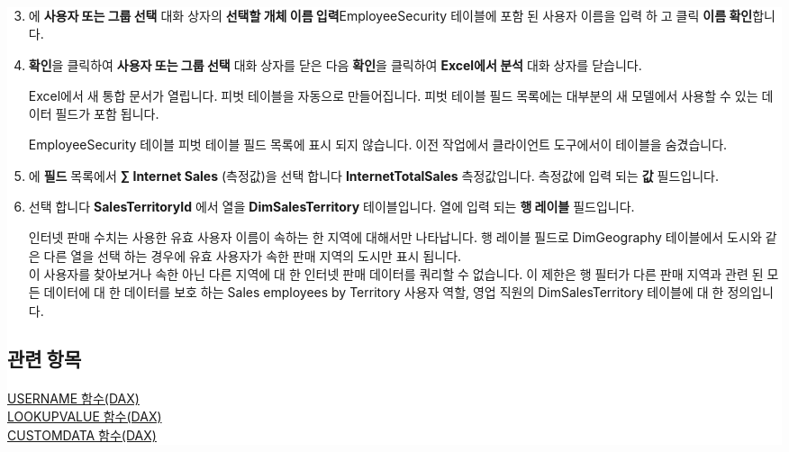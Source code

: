 3.  에 **사용자 또는 그룹 선택** 대화 상자의 **선택할 개체 이름 입력**EmployeeSecurity 테이블에 포함 된 사용자 이름을 입력 하 고 클릭 **이름 확인**합니다.  
  
4.  **확인**을 클릭하여 **사용자 또는 그룹 선택** 대화 상자를 닫은 다음 **확인**을 클릭하여 **Excel에서 분석** 대화 상자를 닫습니다.  
  
    Excel에서 새 통합 문서가 열립니다. 피벗 테이블을 자동으로 만들어집니다. 피벗 테이블 필드 목록에는 대부분의 새 모델에서 사용할 수 있는 데이터 필드가 포함 됩니다.  
  
    EmployeeSecurity 테이블 피벗 테이블 필드 목록에 표시 되지 않습니다. 이전 작업에서 클라이언트 도구에서이 테이블을 숨겼습니다.  
  
5.  에 **필드** 목록에서 **∑ Internet Sales** (측정값)을 선택 합니다 **InternetTotalSales** 측정값입니다. 측정값에 입력 되는 **값** 필드입니다.  
  
6.  선택 합니다 **SalesTerritoryId** 에서 열을 **DimSalesTerritory** 테이블입니다. 열에 입력 되는 **행 레이블** 필드입니다.  
  
    인터넷 판매 수치는 사용한 유효 사용자 이름이 속하는 한 지역에 대해서만 나타납니다. 행 레이블 필드로 DimGeography 테이블에서 도시와 같은 다른 열을 선택 하는 경우에 유효 사용자가 속한 판매 지역의 도시만 표시 됩니다.  
    이 사용자를 찾아보거나 속한 아닌 다른 지역에 대 한 인터넷 판매 데이터를 쿼리할 수 없습니다. 이 제한은 행 필터가 다른 판매 지역과 관련 된 모든 데이터에 대 한 데이터를 보호 하는 Sales employees by Territory 사용자 역할, 영업 직원의 DimSalesTerritory 테이블에 대 한 정의입니다.  
  
## <a name="see-also"></a>관련 항목  

[USERNAME 함수(DAX)](https://msdn.microsoft.com/library/hh230954.aspx)  
[LOOKUPVALUE 함수(DAX)](https://msdn.microsoft.com/library/gg492170.aspx)  
[CUSTOMDATA 함수(DAX)](https://msdn.microsoft.com/library/hh213140.aspx)  
